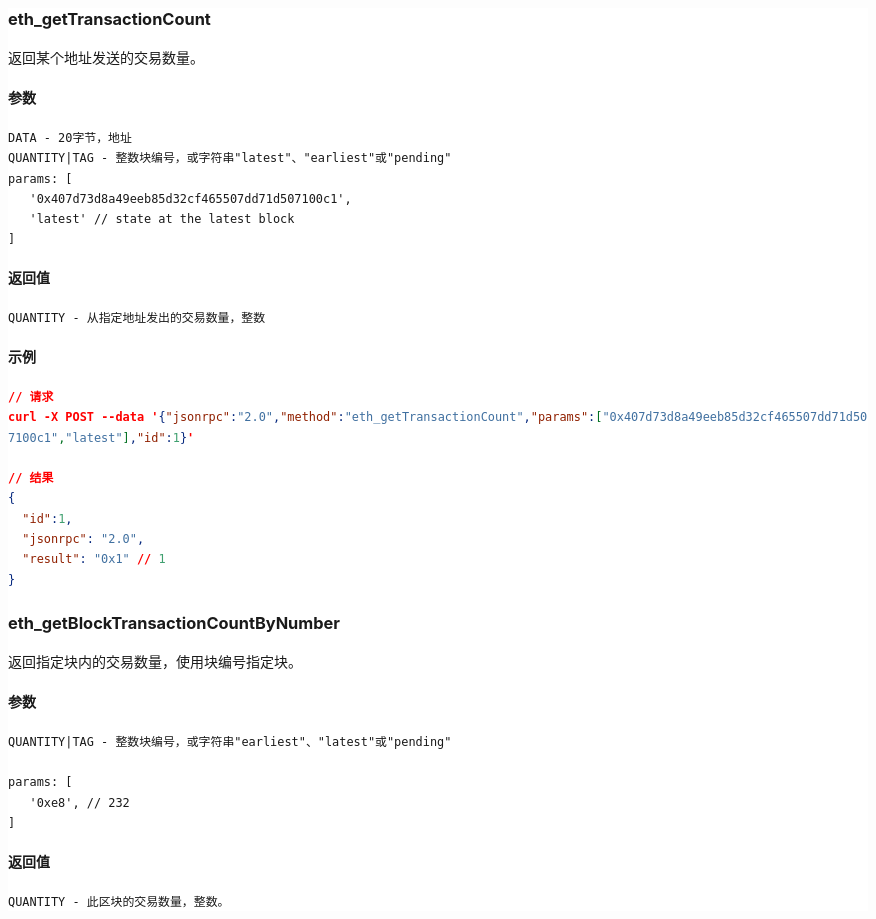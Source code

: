 
### <span id="eth_getTransactionCount">eth_getTransactionCount</span>

返回某个地址发送的交易数量。

#### 参数
```
DATA - 20字节，地址
QUANTITY|TAG - 整数块编号，或字符串"latest"、"earliest"或"pending"
params: [
   '0x407d73d8a49eeb85d32cf465507dd71d507100c1',
   'latest' // state at the latest block
]
```

#### 返回值
```
QUANTITY - 从指定地址发出的交易数量，整数
```

#### 示例

```json
// 请求
curl -X POST --data '{"jsonrpc":"2.0","method":"eth_getTransactionCount","params":["0x407d73d8a49eeb85d32cf465507dd71d507100c1","latest"],"id":1}'

// 结果
{
  "id":1,
  "jsonrpc": "2.0",
  "result": "0x1" // 1
}
```

### <span id="eth_getBlockTransactionCountByNumber">eth_getBlockTransactionCountByNumber</span>

返回指定块内的交易数量，使用块编号指定块。

#### 参数

```
QUANTITY|TAG - 整数块编号，或字符串"earliest"、"latest"或"pending"

params: [
   '0xe8', // 232
]
```

#### 返回值

```
QUANTITY - 此区块的交易数量，整数。
```
